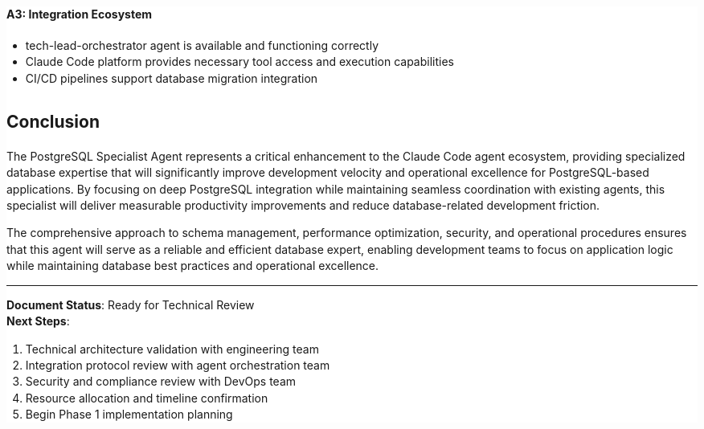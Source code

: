#### A3: Integration Ecosystem
- tech-lead-orchestrator agent is available and functioning correctly
- Claude Code platform provides necessary tool access and execution capabilities
- CI/CD pipelines support database migration integration

## Conclusion

The PostgreSQL Specialist Agent represents a critical enhancement to the Claude Code agent ecosystem, providing specialized database expertise that will significantly improve development velocity and operational excellence for PostgreSQL-based applications. By focusing on deep PostgreSQL integration while maintaining seamless coordination with existing agents, this specialist will deliver measurable productivity improvements and reduce database-related development friction.

The comprehensive approach to schema management, performance optimization, security, and operational procedures ensures that this agent will serve as a reliable and efficient database expert, enabling development teams to focus on application logic while maintaining database best practices and operational excellence.

---

**Document Status**: Ready for Technical Review  
**Next Steps**: 
1. Technical architecture validation with engineering team
2. Integration protocol review with agent orchestration team  
3. Security and compliance review with DevOps team
4. Resource allocation and timeline confirmation
5. Begin Phase 1 implementation planning